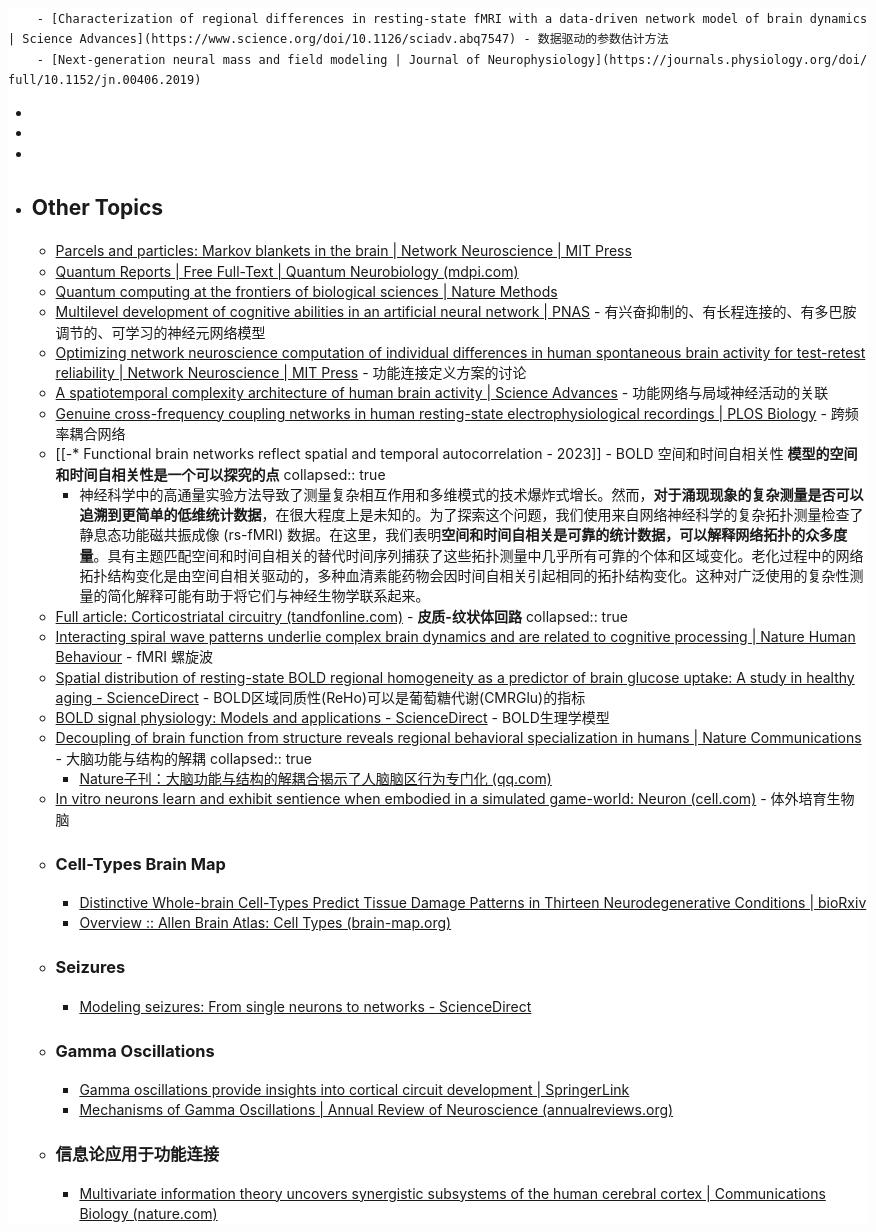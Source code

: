 		- [Characterization of regional differences in resting-state fMRI with a data-driven network model of brain dynamics | Science Advances](https://www.science.org/doi/10.1126/sciadv.abq7547) - 数据驱动的参数估计方法
		- [Next-generation neural mass and field modeling | Journal of Neurophysiology](https://journals.physiology.org/doi/full/10.1152/jn.00406.2019)
-
-
-
- ## Other Topics
	- [Parcels and particles: Markov blankets in the brain | Network Neuroscience | MIT Press](https://direct.mit.edu/netn/article/5/1/211/97535/Parcels-and-particles-Markov-blankets-in-the-brain)
	- [Quantum Reports | Free Full-Text | Quantum Neurobiology (mdpi.com)](https://www.mdpi.com/2624-960X/4/1/8)
	- [Quantum computing at the frontiers of biological sciences | Nature Methods](https://www.nature.com/articles/s41592-020-01004-3)
	- [Multilevel development of cognitive abilities in an artificial neural network | PNAS](https://www.pnas.org/doi/10.1073/pnas.2201304119) - 有兴奋抑制的、有长程连接的、有多巴胺调节的、可学习的神经元网络模型
	- [Optimizing network neuroscience computation of individual differences in human spontaneous brain activity for test-retest reliability | Network Neuroscience | MIT Press](https://direct.mit.edu/netn/article/doi/10.1162/netn_a_00315/115610/Optimizing-network-neuroscience-computation-of) - 功能连接定义方案的讨论
	- [A spatiotemporal complexity architecture of human brain activity | Science Advances](https://www.science.org/doi/10.1126/sciadv.abq3851) - 功能网络与局域神经活动的关联
	- [Genuine cross-frequency coupling networks in human resting-state electrophysiological recordings | PLOS Biology](https://journals.plos.org/plosbiology/article?id=10.1371/journal.pbio.3000685) - 跨频率耦合网络
	- [[-* Functional brain networks reflect spatial and temporal autocorrelation - 2023]] - BOLD 空间和时间自相关性 **模型的空间和时间自相关性是一个可以探究的点**
	  collapsed:: true
		- 神经科学中的高通量实验方法导致了测量复杂相互作用和多维模式的技术爆炸式增长。然而，**对于涌现现象的复杂测量是否可以追溯到更简单的低维统计数据**，在很大程度上是未知的。为了探索这个问题，我们使用来自网络神经科学的复杂拓扑测量检查了静息态功能磁共振成像 (rs-fMRI) 数据。在这里，我们表明**空间和时间自相关是可靠的统计数据，可以解释网络拓扑的众多度量**。具有主题匹配空间和时间自相关的替代时间序列捕获了这些拓扑测量中几乎所有可靠的个体和区域变化。老化过程中的网络拓扑结构变化是由空间自相关驱动的，多种血清素能药物会因时间自相关引起相同的拓扑结构变化。这种对广泛使用的复杂性测量的简化解释可能有助于将它们与神经生物学联系起来。
	- [Full article: Corticostriatal circuitry (tandfonline.com)](https://www.tandfonline.com/doi/full/10.31887/DCNS.2016.18.1/shaber) - **皮质-纹状体回路**
	  collapsed:: true
	- [Interacting spiral wave patterns underlie complex brain dynamics and are related to cognitive processing | Nature Human Behaviour](https://www.nature.com/articles/s41562-023-01626-5) - fMRI 螺旋波
	- [Spatial distribution of resting-state BOLD regional homogeneity as a predictor of brain glucose uptake: A study in healthy aging - ScienceDirect](https://www.sciencedirect.com/science/article/abs/pii/S1053811917300642) - BOLD区域同质性(ReHo)可以是葡萄糖代谢(CMRGlu)的指标
	- [BOLD signal physiology: Models and applications - ScienceDirect](https://www.sciencedirect.com/science/article/abs/pii/S1053811918302222) - BOLD生理学模型
	- [Decoupling of brain function from structure reveals regional behavioral specialization in humans | Nature Communications](https://www.nature.com/articles/s41467-019-12765-7) - 大脑功能与结构的解耦
	  collapsed:: true
		- [Nature子刊：大脑功能与结构的解耦合揭示了人脑脑区行为专门化 (qq.com)](https://mp.weixin.qq.com/s/0TFGa9yCr8OBE9kx_S63hw)
	- [In vitro neurons learn and exhibit sentience when embodied in a simulated game-world: Neuron (cell.com)](https://www.cell.com/neuron/fulltext/S0896-6273(22)00806-6) - 体外培育生物脑
	- ### Cell-Types Brain Map
		- [Distinctive Whole-brain Cell-Types Predict Tissue Damage Patterns in Thirteen Neurodegenerative Conditions | bioRxiv](https://www.biorxiv.org/content/10.1101/2023.06.08.544227v2.full)
		- [Overview :: Allen Brain Atlas: Cell Types (brain-map.org)](https://celltypes.brain-map.org/)
	- ### Seizures
		- [Modeling seizures: From single neurons to networks - ScienceDirect](https://www.sciencedirect.com/science/article/pii/S1059131121001989)
	- ### Gamma Oscillations
		- [Gamma oscillations provide insights into cortical circuit development | SpringerLink](https://link.springer.com/article/10.1007/s00424-023-02801-3#Sec2)
		- [Mechanisms of Gamma Oscillations | Annual Review of Neuroscience (annualreviews.org)](https://www.annualreviews.org/doi/10.1146/annurev-neuro-062111-150444)
	- ### 信息论应用于功能连接
		- [Multivariate information theory uncovers synergistic subsystems of the human cerebral cortex | Communications Biology (nature.com)](https://www.nature.com/articles/s42003-023-04843-w)